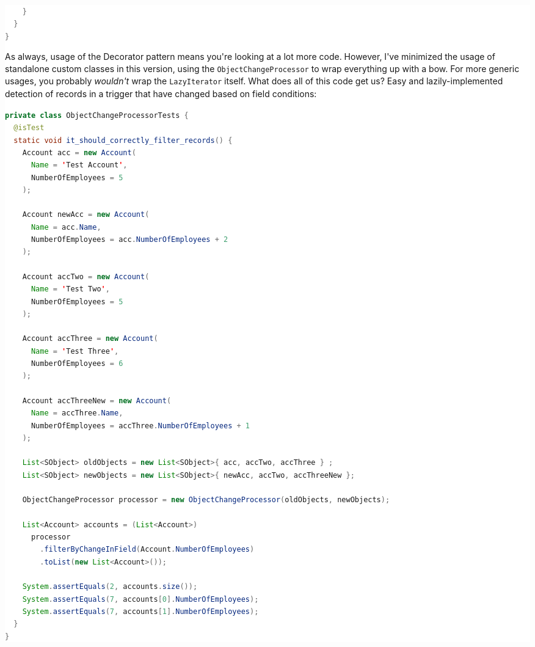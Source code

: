 ```java | classes/ObjectChangeProcessor.cls
    }
  }
}
```

As always, usage of the Decorator pattern means you're looking at a lot more code. However, I've minimized the usage of standalone custom classes in this version, using the `ObjectChangeProcessor` to wrap everything up with a bow. For more generic usages, you probably _wouldn't_ wrap the `LazyIterator` itself. What does all of this code get us? Easy and lazily-implemented detection of records in a trigger that have changed based on field conditions:

```java | classes/ObjectChangeProcessorTests.cls
private class ObjectChangeProcessorTests {
  @isTest
  static void it_should_correctly_filter_records() {
    Account acc = new Account(
      Name = 'Test Account',
      NumberOfEmployees = 5
    );

    Account newAcc = new Account(
      Name = acc.Name,
      NumberOfEmployees = acc.NumberOfEmployees + 2
    );

    Account accTwo = new Account(
      Name = 'Test Two',
      NumberOfEmployees = 5
    );

    Account accThree = new Account(
      Name = 'Test Three',
      NumberOfEmployees = 6
    );

    Account accThreeNew = new Account(
      Name = accThree.Name,
      NumberOfEmployees = accThree.NumberOfEmployees + 1
    );

    List<SObject> oldObjects = new List<SObject>{ acc, accTwo, accThree } ;
    List<SObject> newObjects = new List<SObject>{ newAcc, accTwo, accThreeNew };

    ObjectChangeProcessor processor = new ObjectChangeProcessor(oldObjects, newObjects);

    List<Account> accounts = (List<Account>)
      processor
        .filterByChangeInField(Account.NumberOfEmployees)
        .toList(new List<Account>());

    System.assertEquals(2, accounts.size());
    System.assertEquals(7, accounts[0].NumberOfEmployees);
    System.assertEquals(7, accounts[1].NumberOfEmployees);
  }
}
```
